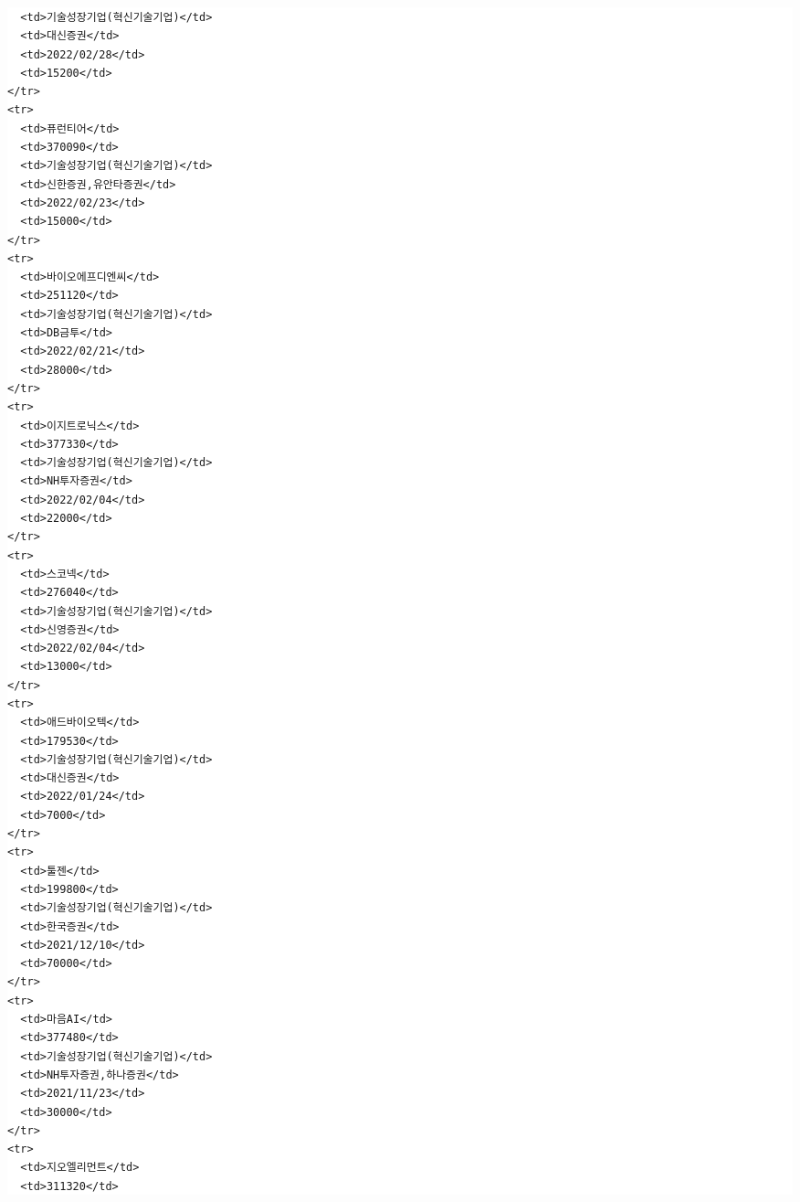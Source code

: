       <td>기술성장기업(혁신기술기업)</td>
      <td>대신증권</td>
      <td>2022/02/28</td>
      <td>15200</td>
    </tr>
    <tr>
      <td>퓨런티어</td>
      <td>370090</td>
      <td>기술성장기업(혁신기술기업)</td>
      <td>신한증권,유안타증권</td>
      <td>2022/02/23</td>
      <td>15000</td>
    </tr>
    <tr>
      <td>바이오에프디엔씨</td>
      <td>251120</td>
      <td>기술성장기업(혁신기술기업)</td>
      <td>DB금투</td>
      <td>2022/02/21</td>
      <td>28000</td>
    </tr>
    <tr>
      <td>이지트로닉스</td>
      <td>377330</td>
      <td>기술성장기업(혁신기술기업)</td>
      <td>NH투자증권</td>
      <td>2022/02/04</td>
      <td>22000</td>
    </tr>
    <tr>
      <td>스코넥</td>
      <td>276040</td>
      <td>기술성장기업(혁신기술기업)</td>
      <td>신영증권</td>
      <td>2022/02/04</td>
      <td>13000</td>
    </tr>
    <tr>
      <td>애드바이오텍</td>
      <td>179530</td>
      <td>기술성장기업(혁신기술기업)</td>
      <td>대신증권</td>
      <td>2022/01/24</td>
      <td>7000</td>
    </tr>
    <tr>
      <td>툴젠</td>
      <td>199800</td>
      <td>기술성장기업(혁신기술기업)</td>
      <td>한국증권</td>
      <td>2021/12/10</td>
      <td>70000</td>
    </tr>
    <tr>
      <td>마음AI</td>
      <td>377480</td>
      <td>기술성장기업(혁신기술기업)</td>
      <td>NH투자증권,하나증권</td>
      <td>2021/11/23</td>
      <td>30000</td>
    </tr>
    <tr>
      <td>지오엘리먼트</td>
      <td>311320</td>